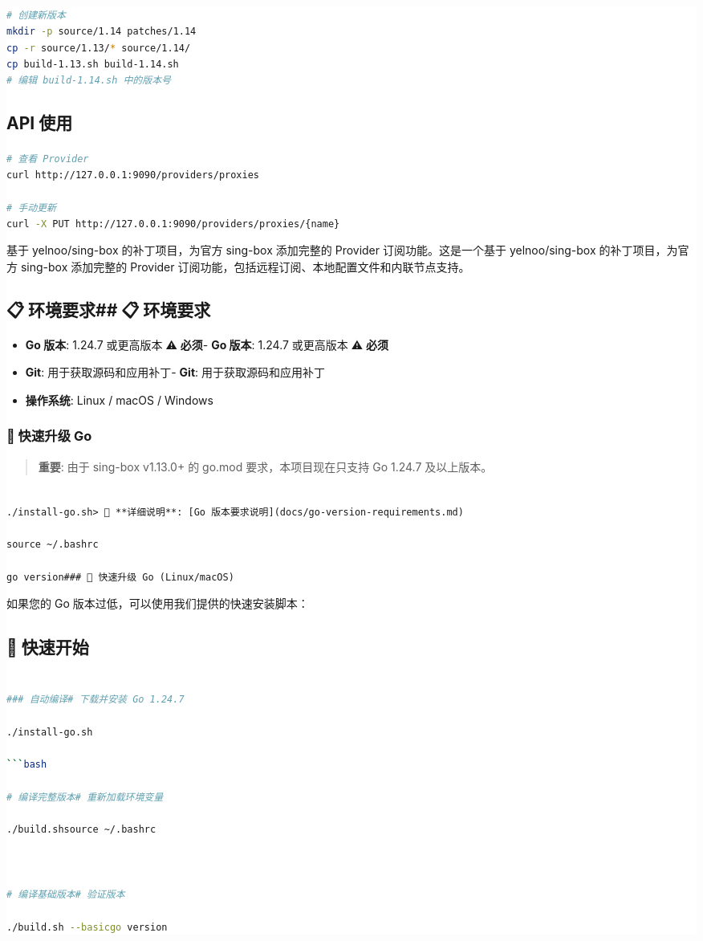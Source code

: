 ```bash
# 创建新版本
mkdir -p source/1.14 patches/1.14
cp -r source/1.13/* source/1.14/
cp build-1.13.sh build-1.14.sh
# 编辑 build-1.14.sh 中的版本号
```

## API 使用

```bash
# 查看 Provider
curl http://127.0.0.1:9090/providers/proxies

# 手动更新
curl -X PUT http://127.0.0.1:9090/providers/proxies/{name}
```



基于 yelnoo/sing-box 的补丁项目，为官方 sing-box 添加完整的 Provider 订阅功能。这是一个基于 yelnoo/sing-box 的补丁项目，为官方 sing-box 添加完整的 Provider 订阅功能，包括远程订阅、本地配置文件和内联节点支持。



## 📋 环境要求## 📋 环境要求



- **Go 版本**: 1.24.7 或更高版本 ⚠️ **必须**- **Go 版本**: 1.24.7 或更高版本 ⚠️ **必须**

- **Git**: 用于获取源码和应用补丁- **Git**: 用于获取源码和应用补丁

- **操作系统**: Linux / macOS / Windows

### 🚀 快速升级 Go

> **重要**: 由于 sing-box v1.13.0+ 的 go.mod 要求，本项目现在只支持 Go 1.24.7 及以上版本。

```bash> 

./install-go.sh> 📖 **详细说明**: [Go 版本要求说明](docs/go-version-requirements.md)

source ~/.bashrc

go version### 🚀 快速升级 Go (Linux/macOS)

```

如果您的 Go 版本过低，可以使用我们提供的快速安装脚本：

## 🚀 快速开始

```bash

### 自动编译# 下载并安装 Go 1.24.7

./install-go.sh

```bash

# 编译完整版本# 重新加载环境变量

./build.shsource ~/.bashrc



# 编译基础版本# 验证版本

./build.sh --basicgo version
```